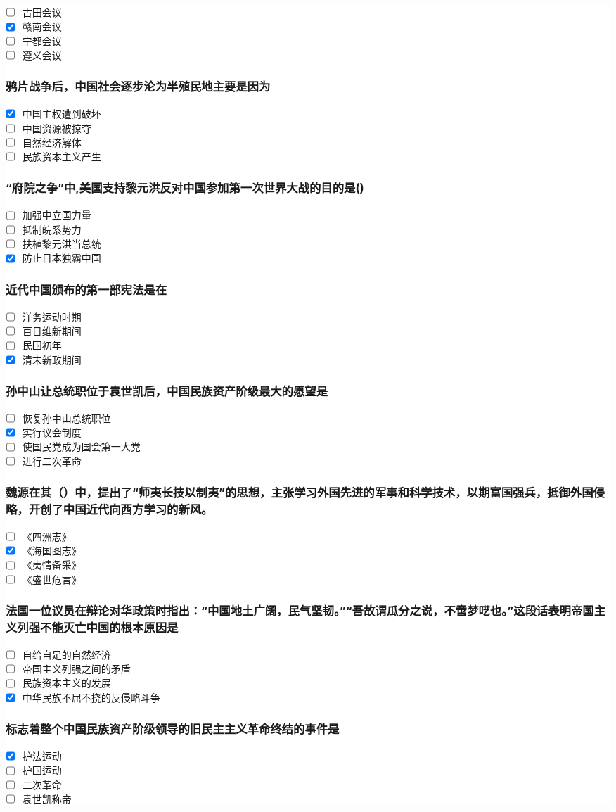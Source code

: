 - [ ] 古田会议
- [x] 赣南会议
- [ ] 宁都会议
- [ ] 遵义会议

### 鸦片战争后，中国社会逐步沦为半殖民地主要是因为 

- [x] 中国主权遭到破坏
- [ ] 中国资源被掠夺
- [ ] 自然经济解体
- [ ] 民族资本主义产生

### “府院之争”中,美国支持黎元洪反对中国参加第一次世界大战的目的是() 

- [ ] 加强中立国力量
- [ ] 抵制皖系势力
- [ ] 扶植黎元洪当总统
- [x] 防止日本独霸中国

### 近代中国颁布的第一部宪法是在 

- [ ] 洋务运动时期
- [ ] 百日维新期间
- [ ] 民国初年
- [x] 清末新政期间

### 孙中山让总统职位于袁世凯后，中国民族资产阶级最大的愿望是 

- [ ] 恢复孙中山总统职位
- [x] 实行议会制度
- [ ] 使国民党成为国会第一大党
- [ ] 进行二次革命

### 魏源在其（）中，提出了“师夷长技以制夷”的思想，主张学习外国先进的军事和科学技术，以期富国强兵，抵御外国侵略，开创了中国近代向西方学习的新风。 

- [ ] 《四洲志》
- [x] 《海国图志》
- [ ] 《夷情备采》
- [ ] 《盛世危言》

### 法国一位议员在辩论对华政策时指出：“中国地土广阔，民气坚韧。”“吾故谓瓜分之说，不啻梦呓也。”这段话表明帝国主义列强不能灭亡中国的根本原因是 

- [ ] 自给自足的自然经济
- [ ] 帝国主义列强之间的矛盾
- [ ] 民族资本主义的发展
- [x] 中华民族不屈不挠的反侵略斗争

### 标志着整个中国民族资产阶级领导的旧民主主义革命终结的事件是 

- [x] 护法运动
- [ ] 护国运动
- [ ] 二次革命
- [ ] 袁世凯称帝
